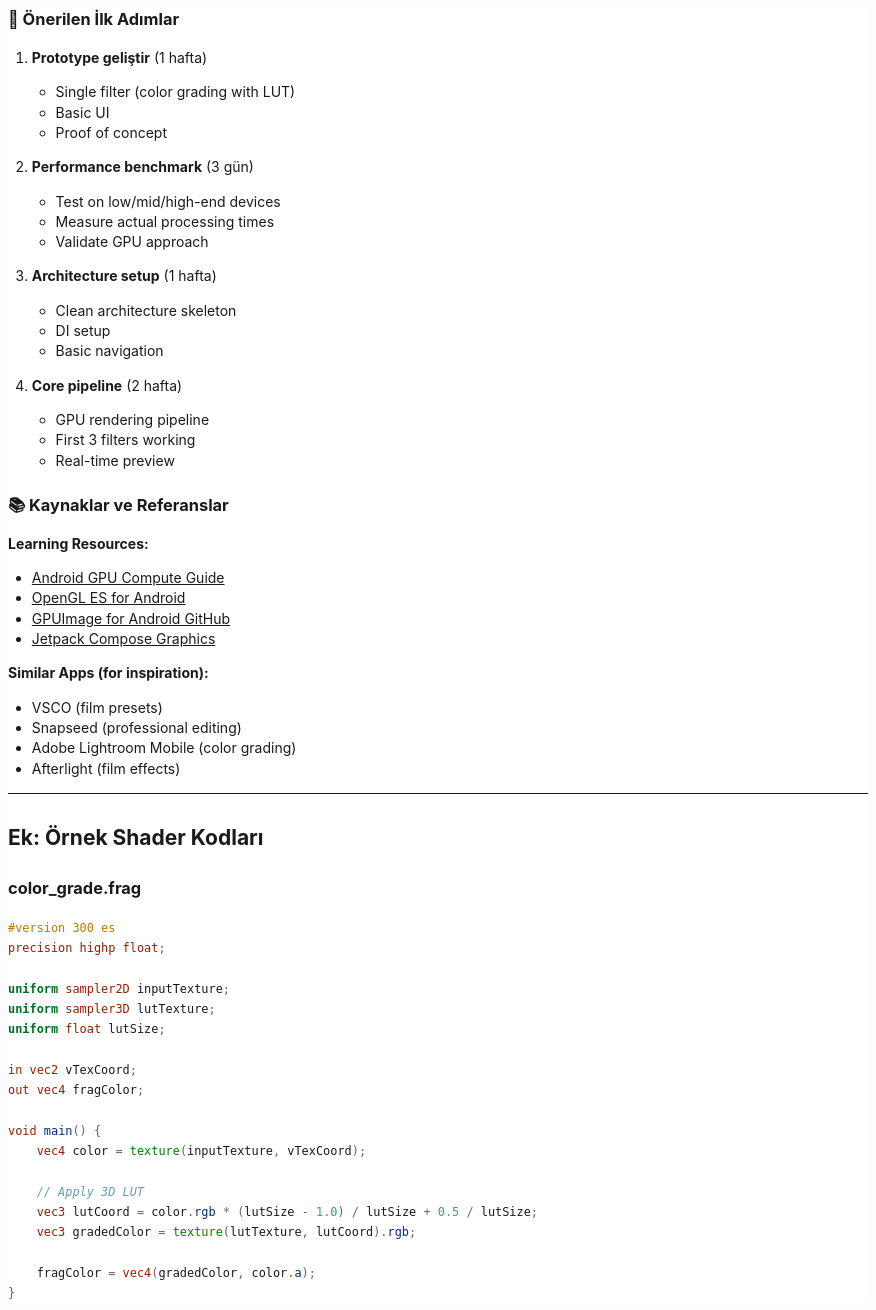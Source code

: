 ### 🚀 Önerilen İlk Adımlar

1. **Prototype geliştir** (1 hafta)
   - Single filter (color grading with LUT)
   - Basic UI
   - Proof of concept

2. **Performance benchmark** (3 gün)
   - Test on low/mid/high-end devices
   - Measure actual processing times
   - Validate GPU approach

3. **Architecture setup** (1 hafta)
   - Clean architecture skeleton
   - DI setup
   - Basic navigation

4. **Core pipeline** (2 hafta)
   - GPU rendering pipeline
   - First 3 filters working
   - Real-time preview

### 📚 Kaynaklar ve Referanslar

**Learning Resources:**
- [Android GPU Compute Guide](https://developer.android.com/guide/topics/renderscript/migrate)
- [OpenGL ES for Android](https://developer.android.com/training/graphics/opengl)
- [GPUImage for Android GitHub](https://github.com/cats-oss/android-gpuimage)
- [Jetpack Compose Graphics](https://developer.android.com/jetpack/compose/graphics)

**Similar Apps (for inspiration):**
- VSCO (film presets)
- Snapseed (professional editing)
- Adobe Lightroom Mobile (color grading)
- Afterlight (film effects)

---

## Ek: Örnek Shader Kodları

### color_grade.frag
```glsl
#version 300 es
precision highp float;

uniform sampler2D inputTexture;
uniform sampler3D lutTexture;
uniform float lutSize;

in vec2 vTexCoord;
out vec4 fragColor;

void main() {
    vec4 color = texture(inputTexture, vTexCoord);

    // Apply 3D LUT
    vec3 lutCoord = color.rgb * (lutSize - 1.0) / lutSize + 0.5 / lutSize;
    vec3 gradedColor = texture(lutTexture, lutCoord).rgb;

    fragColor = vec4(gradedColor, color.a);
}
```
